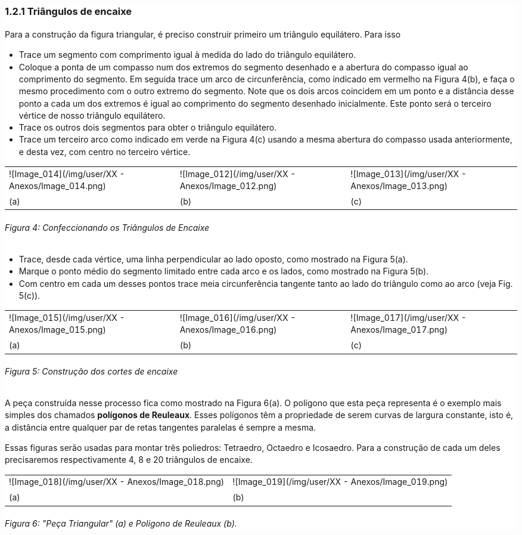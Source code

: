 ### 1.2.1 Triângulos de encaixe

Para a construção da figura triangular, é preciso construir primeiro um triângulo equilátero.
Para isso

- Trace um segmento com comprimento igual à medida do lado do triângulo equilátero.
-  Coloque a ponta de um compasso num dos extremos do segmento desenhado e a abertura do compasso igual ao comprimento do segmento. Em seguida trace um arco de circunferência, como indicado em vermelho na Figura 4(b), e faça o mesmo procedimento com o outro extremo do segmento. Note que os dois arcos coincidem em um ponto e a distância desse ponto a cada um dos extremos é igual ao comprimento do segmento desenhado inicialmente. Este ponto será o terceiro vértice de nosso triângulo equilátero.
-  Trace os outros dois segmentos para obter o triângulo equilátero.
-  Trace um terceiro arco como indicado em verde na Figura 4(c) usando a mesma abertura do compasso usada anteriormente, e desta vez, com centro no terceiro vértice.

|                    |                    |                    |
| ------------------ | ------------------ | ------------------ |
| ![Image_014](/img/user/XX - Anexos/Image_014.png) | ![Image_012](/img/user/XX - Anexos/Image_012.png) | ![Image_013](/img/user/XX - Anexos/Image_013.png) |
| (a)                   |          (b)          |         (c)           |
###### Figura 4: Confeccionando os Triângulos de Encaixe

- Trace, desde cada vértice, uma linha perpendicular ao lado oposto, como mostrado na Figura 5(a).
- Marque o ponto médio do segmento limitado entre cada arco e os lados, como mostrado na Figura 5(b).
- Com centro em cada um desses pontos trace meia circunferência tangente tanto ao lado do triângulo como ao arco (veja Fig. 5(c)).



|                    |                    |                    |
| ------------------ | ------------------ | ------------------ |
| ![Image_015](/img/user/XX - Anexos/Image_015.png) | ![Image_016](/img/user/XX - Anexos/Image_016.png) | ![Image_017](/img/user/XX - Anexos/Image_017.png) |
| (a)                   |    (b)                |     (c)               |
###### Figura 5: Construção dos cortes de encaixe


A peça construída nesse processo fica como mostrado na Figura 6(a). O polígono que esta peça representa é o exemplo mais simples dos chamados **polígonos de Reuleaux**. Esses polígonos têm a propriedade de serem curvas de largura constante, isto é, a distância entre qualquer par de retas tangentes paralelas é sempre a mesma.

Essas figuras serão usadas para montar três poliedros: Tetraedro, Octaedro e Icosaedro. Para a construção de cada um deles precisaremos respectivamente 4, 8 e 20 triângulos de encaixe.

|                    |                    |
| ------------------ | ------------------ |
| ![Image_018](/img/user/XX - Anexos/Image_018.png) | ![Image_019](/img/user/XX - Anexos/Image_019.png) |
| (a)                   |(b)                    |
###### Figura 6: "Peça Triangular" (a) e Polígono de Reuleaux (b).
